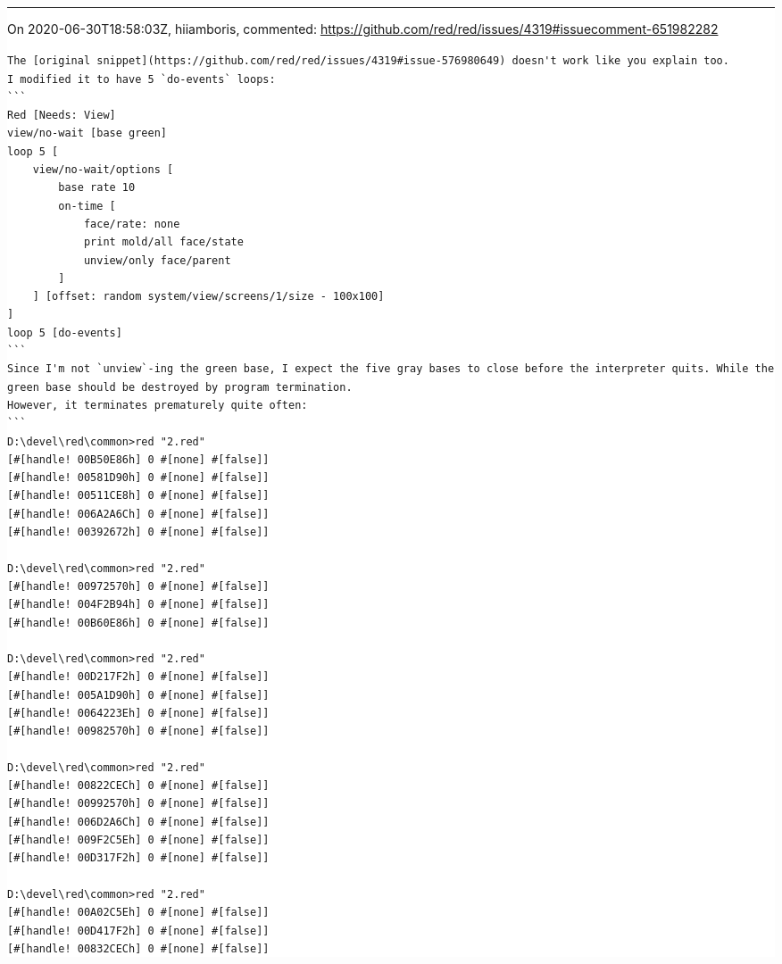 --------------------------------------------------------------------------------

On 2020-06-30T18:58:03Z, hiiamboris, commented:
<https://github.com/red/red/issues/4319#issuecomment-651982282>

    The [original snippet](https://github.com/red/red/issues/4319#issue-576980649) doesn't work like you explain too.
    I modified it to have 5 `do-events` loops:
    ```
    Red [Needs: View]
    view/no-wait [base green]
    loop 5 [
    	view/no-wait/options [
    		base rate 10
    		on-time [
    			face/rate: none
    			print mold/all face/state
    			unview/only face/parent
    		]
    	] [offset: random system/view/screens/1/size - 100x100]
    ]
    loop 5 [do-events]
    ```
    Since I'm not `unview`-ing the green base, I expect the five gray bases to close before the interpreter quits. While the green base should be destroyed by program termination.
    However, it terminates prematurely quite often:
    ```
    D:\devel\red\common>red "2.red"
    [#[handle! 00B50E86h] 0 #[none] #[false]]
    [#[handle! 00581D90h] 0 #[none] #[false]]
    [#[handle! 00511CE8h] 0 #[none] #[false]]
    [#[handle! 006A2A6Ch] 0 #[none] #[false]]
    [#[handle! 00392672h] 0 #[none] #[false]]
    
    D:\devel\red\common>red "2.red"
    [#[handle! 00972570h] 0 #[none] #[false]]
    [#[handle! 004F2B94h] 0 #[none] #[false]]
    [#[handle! 00B60E86h] 0 #[none] #[false]]
    
    D:\devel\red\common>red "2.red"
    [#[handle! 00D217F2h] 0 #[none] #[false]]
    [#[handle! 005A1D90h] 0 #[none] #[false]]
    [#[handle! 0064223Eh] 0 #[none] #[false]]
    [#[handle! 00982570h] 0 #[none] #[false]]
    
    D:\devel\red\common>red "2.red"
    [#[handle! 00822CECh] 0 #[none] #[false]]
    [#[handle! 00992570h] 0 #[none] #[false]]
    [#[handle! 006D2A6Ch] 0 #[none] #[false]]
    [#[handle! 009F2C5Eh] 0 #[none] #[false]]
    [#[handle! 00D317F2h] 0 #[none] #[false]]
    
    D:\devel\red\common>red "2.red"
    [#[handle! 00A02C5Eh] 0 #[none] #[false]]
    [#[handle! 00D417F2h] 0 #[none] #[false]]
    [#[handle! 00832CECh] 0 #[none] #[false]]
    